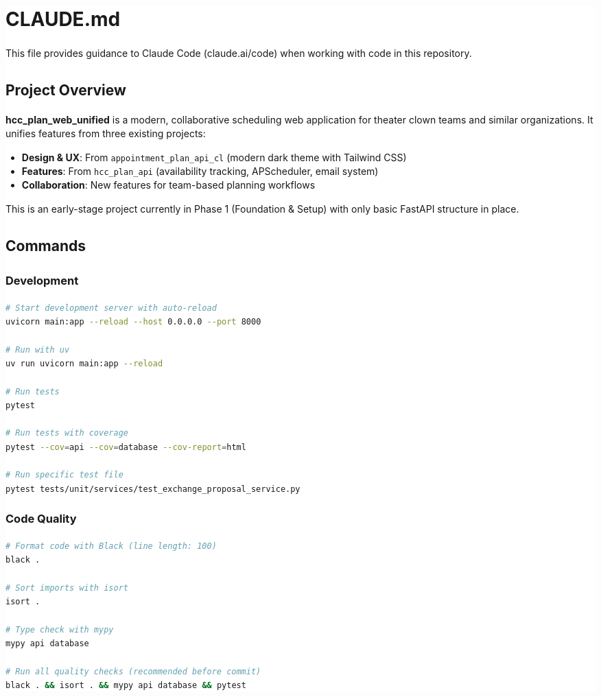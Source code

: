 # CLAUDE.md

This file provides guidance to Claude Code (claude.ai/code) when working with code in this repository.

## Project Overview

**hcc_plan_web_unified** is a modern, collaborative scheduling web application for theater clown teams and similar organizations. It unifies features from three existing projects:
- **Design & UX**: From `appointment_plan_api_cl` (modern dark theme with Tailwind CSS)
- **Features**: From `hcc_plan_api` (availability tracking, APScheduler, email system)
- **Collaboration**: New features for team-based planning workflows

This is an early-stage project currently in Phase 1 (Foundation & Setup) with only basic FastAPI structure in place.

## Commands

### Development

```bash
# Start development server with auto-reload
uvicorn main:app --reload --host 0.0.0.0 --port 8000

# Run with uv
uv run uvicorn main:app --reload

# Run tests
pytest

# Run tests with coverage
pytest --cov=api --cov=database --cov-report=html

# Run specific test file
pytest tests/unit/services/test_exchange_proposal_service.py
```

### Code Quality

```bash
# Format code with Black (line length: 100)
black .

# Sort imports with isort
isort .

# Type check with mypy
mypy api database

# Run all quality checks (recommended before commit)
black . && isort . && mypy api database && pytest
```
